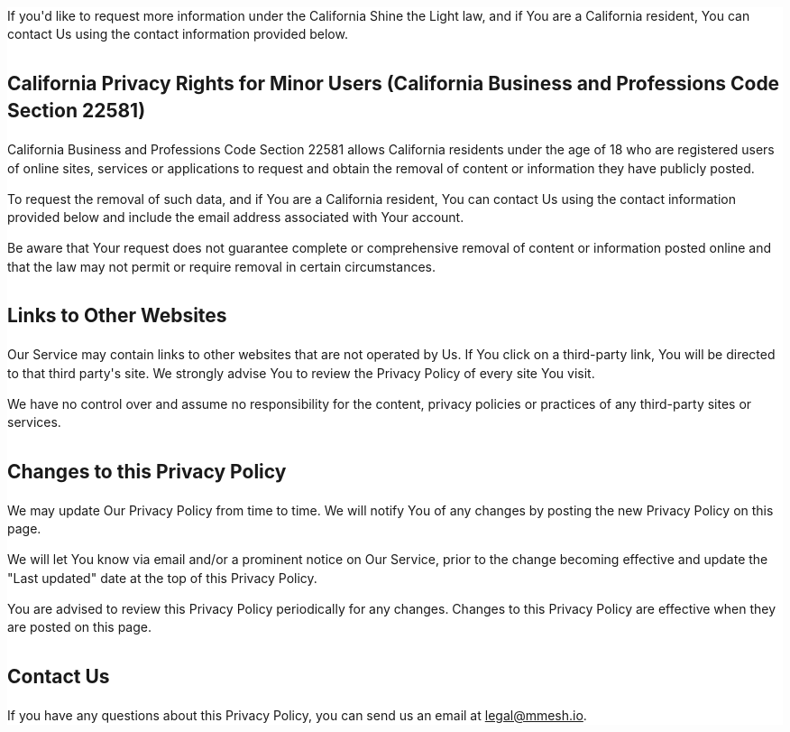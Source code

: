 If you'd like to request more information under the California Shine the Light law, and if You are a California resident, You can contact Us using the contact information provided below.

## California Privacy Rights for Minor Users (California Business and Professions Code Section 22581)

California Business and Professions Code Section 22581 allows California residents under the age of 18 who are registered users of online sites, services or applications to request and obtain the removal of content or information they have publicly posted.

To request the removal of such data, and if You are a California resident, You can contact Us using the contact information provided below and include the email address associated with Your account.

Be aware that Your request does not guarantee complete or comprehensive removal of content or information posted online and that the law may not permit or require removal in certain circumstances.

## Links to Other Websites

Our Service may contain links to other websites that are not operated by Us. If You click on a third-party link, You will be directed to that third party's site. We strongly advise You to review the Privacy Policy of every site You visit.

We have no control over and assume no responsibility for the content, privacy policies or practices of any third-party sites or services.

## Changes to this Privacy Policy

We may update Our Privacy Policy from time to time. We will notify You of any changes by posting the new Privacy Policy on this page.

We will let You know via email and/or a prominent notice on Our Service, prior to the change becoming effective and update the "Last updated" date at the top of this Privacy Policy.

You are advised to review this Privacy Policy periodically for any changes. Changes to this Privacy Policy are effective when they are posted on this page.

## Contact Us

If you have any questions about this Privacy Policy, you can send us an email at [legal@mmesh.io](mailto:legal@mmesh.io).
